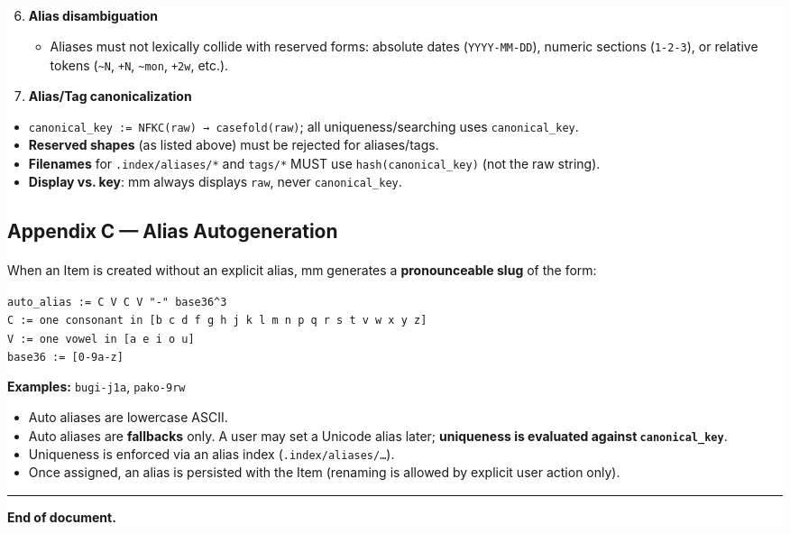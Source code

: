 6. **Alias disambiguation**

   - Aliases must not lexically collide with reserved forms: absolute dates (`YYYY-MM-DD`), numeric
     sections (`1-2-3`), or relative tokens (`~N`, `+N`, `~mon`, `+2w`, etc.).

7. **Alias/Tag canonicalization**

- `canonical_key := NFKC(raw) → casefold(raw)`; all uniqueness/searching uses `canonical_key`.
- **Reserved shapes** (as listed above) must be rejected for aliases/tags.
- **Filenames** for `.index/aliases/*` and `tags/*` MUST use `hash(canonical_key)` (not the raw
  string).
- **Display vs. key**: mm always displays `raw`, never `canonical_key`.

## Appendix C — Alias Autogeneration

When an Item is created without an explicit alias, mm generates a **pronounceable slug** of the
form:

```
auto_alias := C V C V "-" base36^3
C := one consonant in [b c d f g h j k l m n p q r s t v w x y z]
V := one vowel in [a e i o u]
base36 := [0-9a-z]
```

**Examples:** `bugi-j1a`, `pako-9rw`

- Auto aliases are lowercase ASCII.
- Auto aliases are **fallbacks** only. A user may set a Unicode alias later; **uniqueness is
  evaluated against `canonical_key`**.
- Uniqueness is enforced via an alias index (`.index/aliases/…`).
- Once assigned, an alias is persisted with the Item (renaming is allowed by explicit user action
  only).

---

**End of document.**
